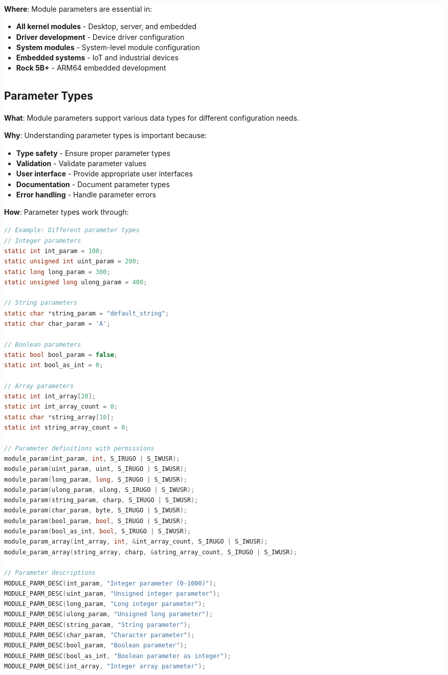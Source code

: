 **Where**: Module parameters are essential in:

- **All kernel modules** - Desktop, server, and embedded
- **Driver development** - Device driver configuration
- **System modules** - System-level module configuration
- **Embedded systems** - IoT and industrial devices
- **Rock 5B+** - ARM64 embedded development

## Parameter Types

**What**: Module parameters support various data types for different configuration needs.

**Why**: Understanding parameter types is important because:

- **Type safety** - Ensure proper parameter types
- **Validation** - Validate parameter values
- **User interface** - Provide appropriate user interfaces
- **Documentation** - Document parameter types
- **Error handling** - Handle parameter errors

**How**: Parameter types work through:

```c
// Example: Different parameter types
// Integer parameters
static int int_param = 100;
static unsigned int uint_param = 200;
static long long_param = 300;
static unsigned long ulong_param = 400;

// String parameters
static char *string_param = "default_string";
static char char_param = 'A';

// Boolean parameters
static bool bool_param = false;
static int bool_as_int = 0;

// Array parameters
static int int_array[20];
static int int_array_count = 0;
static char *string_array[10];
static int string_array_count = 0;

// Parameter definitions with permissions
module_param(int_param, int, S_IRUGO | S_IWUSR);
module_param(uint_param, uint, S_IRUGO | S_IWUSR);
module_param(long_param, long, S_IRUGO | S_IWUSR);
module_param(ulong_param, ulong, S_IRUGO | S_IWUSR);
module_param(string_param, charp, S_IRUGO | S_IWUSR);
module_param(char_param, byte, S_IRUGO | S_IWUSR);
module_param(bool_param, bool, S_IRUGO | S_IWUSR);
module_param(bool_as_int, bool, S_IRUGO | S_IWUSR);
module_param_array(int_array, int, &int_array_count, S_IRUGO | S_IWUSR);
module_param_array(string_array, charp, &string_array_count, S_IRUGO | S_IWUSR);

// Parameter descriptions
MODULE_PARM_DESC(int_param, "Integer parameter (0-1000)");
MODULE_PARM_DESC(uint_param, "Unsigned integer parameter");
MODULE_PARM_DESC(long_param, "Long integer parameter");
MODULE_PARM_DESC(ulong_param, "Unsigned long parameter");
MODULE_PARM_DESC(string_param, "String parameter");
MODULE_PARM_DESC(char_param, "Character parameter");
MODULE_PARM_DESC(bool_param, "Boolean parameter");
MODULE_PARM_DESC(bool_as_int, "Boolean parameter as integer");
MODULE_PARM_DESC(int_array, "Integer array parameter");
```